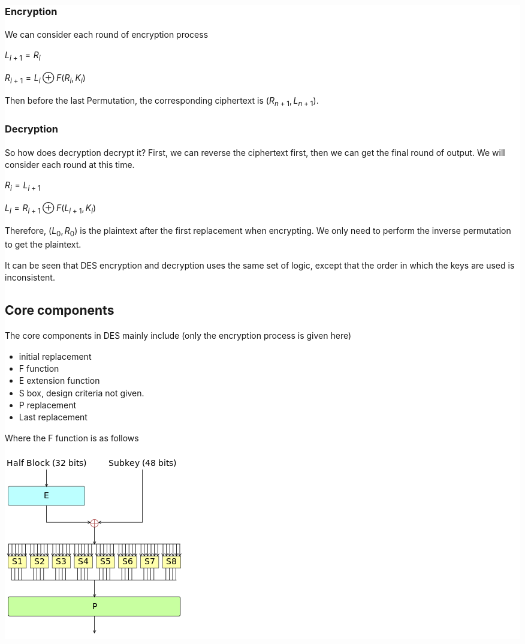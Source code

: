 

### Encryption


We can consider each round of encryption process


$L_{i+1}=R_i$



$R_{i+1}=L_i\oplus F(R_i,K_i)$



Then before the last Permutation, the corresponding ciphertext is $(R_{n+1}, L_{n+1})$.


### Decryption


So how does decryption decrypt it? First, we can reverse the ciphertext first, then we can get the final round of output. We will consider each round at this time.


$R_i=L_{i+1}$



$L_i=R_{i+1}\oplus F(L_{i+1},K_i)$



Therefore, $(L_0,R_0)$ is the plaintext after the first replacement when encrypting. We only need to perform the inverse permutation to get the plaintext.


It can be seen that DES encryption and decryption uses the same set of logic, except that the order in which the keys are used is inconsistent.


## Core components


The core components in DES mainly include (only the encryption process is given here)


- initial replacement
- F function
- E extension function
- S box, design criteria not given.
- P replacement
- Last replacement


Where the F function is as follows


![](./figure/f-function.png)
